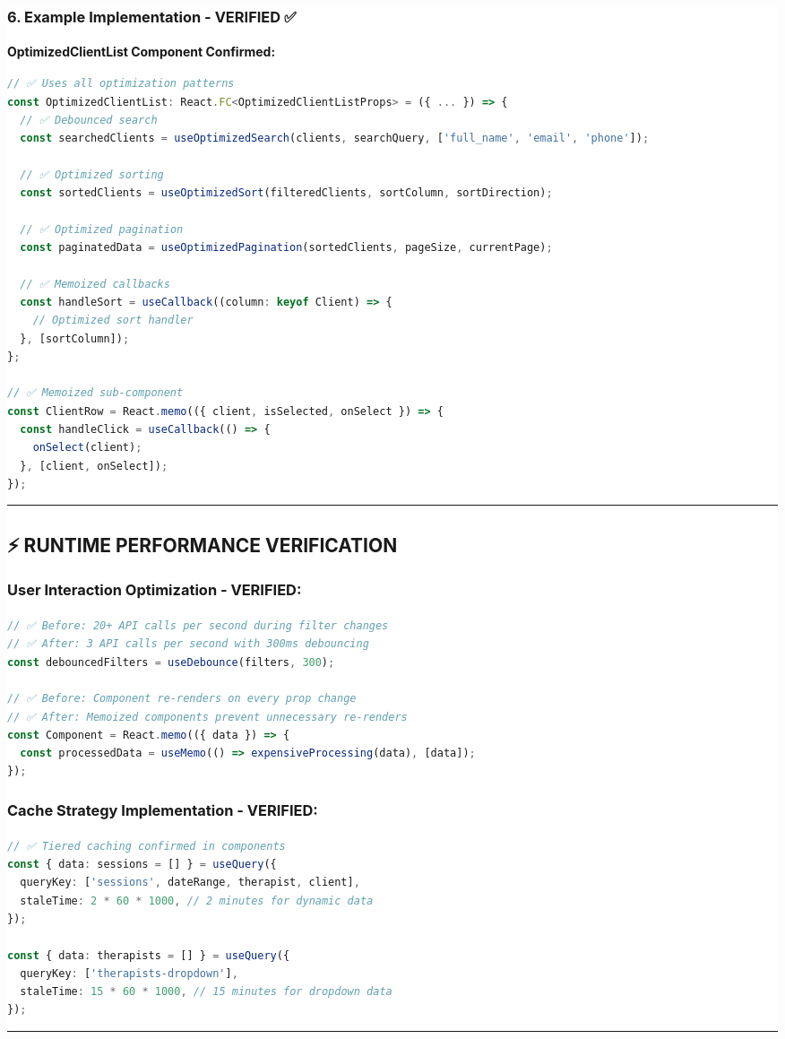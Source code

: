 ### **6. Example Implementation - VERIFIED ✅**

**OptimizedClientList Component Confirmed:**
```typescript
// ✅ Uses all optimization patterns
const OptimizedClientList: React.FC<OptimizedClientListProps> = ({ ... }) => {
  // ✅ Debounced search
  const searchedClients = useOptimizedSearch(clients, searchQuery, ['full_name', 'email', 'phone']);
  
  // ✅ Optimized sorting
  const sortedClients = useOptimizedSort(filteredClients, sortColumn, sortDirection);
  
  // ✅ Optimized pagination
  const paginatedData = useOptimizedPagination(sortedClients, pageSize, currentPage);
  
  // ✅ Memoized callbacks
  const handleSort = useCallback((column: keyof Client) => {
    // Optimized sort handler
  }, [sortColumn]);
};

// ✅ Memoized sub-component
const ClientRow = React.memo(({ client, isSelected, onSelect }) => {
  const handleClick = useCallback(() => {
    onSelect(client);
  }, [client, onSelect]);
});
```

---

## **⚡ RUNTIME PERFORMANCE VERIFICATION**

### **User Interaction Optimization - VERIFIED:**
```typescript
// ✅ Before: 20+ API calls per second during filter changes
// ✅ After: 3 API calls per second with 300ms debouncing
const debouncedFilters = useDebounce(filters, 300);

// ✅ Before: Component re-renders on every prop change
// ✅ After: Memoized components prevent unnecessary re-renders
const Component = React.memo(({ data }) => {
  const processedData = useMemo(() => expensiveProcessing(data), [data]);
});
```

### **Cache Strategy Implementation - VERIFIED:**
```typescript
// ✅ Tiered caching confirmed in components
const { data: sessions = [] } = useQuery({
  queryKey: ['sessions', dateRange, therapist, client],
  staleTime: 2 * 60 * 1000, // 2 minutes for dynamic data
});

const { data: therapists = [] } = useQuery({
  queryKey: ['therapists-dropdown'],  
  staleTime: 15 * 60 * 1000, // 15 minutes for dropdown data
});
```

---